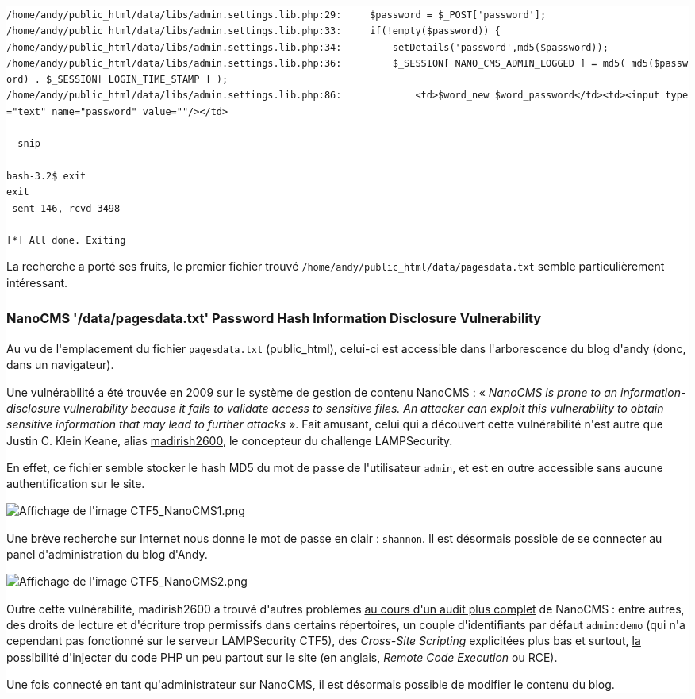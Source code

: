 ```console
/home/andy/public_html/data/libs/admin.settings.lib.php:29:		$password = $_POST['password'];
/home/andy/public_html/data/libs/admin.settings.lib.php:33:		if(!empty($password)) {
/home/andy/public_html/data/libs/admin.settings.lib.php:34:			setDetails('password',md5($password));
/home/andy/public_html/data/libs/admin.settings.lib.php:36:			$_SESSION[ NANO_CMS_ADMIN_LOGGED ] = md5( md5($password) . $_SESSION[ LOGIN_TIME_STAMP ] );
/home/andy/public_html/data/libs/admin.settings.lib.php:86:				<td>$word_new $word_password</td><td><input type="text" name="password" value=""/></td>

--snip--

bash-3.2$ exit
exit
 sent 146, rcvd 3498

[*] All done. Exiting
```

La recherche a porté ses fruits, le premier fichier trouvé ```/home/andy/public_html/data/pagesdata.txt``` semble particulièrement intéressant. 

### NanoCMS '/data/pagesdata.txt' Password Hash Information Disclosure Vulnerability

Au vu de l'emplacement du fichier ```pagesdata.txt``` (public_html), celui-ci est accessible dans l'arborescence du blog d'andy (donc, dans un navigateur).

Une vulnérabilité [a été trouvée en 2009](https://www.securityfocus.com/bid/34508/discuss) sur le système de gestion de contenu
[NanoCMS](https://github.com/kalyan02/NanoCMS) : « _NanoCMS is prone to an information-disclosure vulnerability because it fails to validate access to sensitive files. An attacker can exploit this vulnerability to obtain sensitive information that may lead to further attacks_ ». Fait amusant, celui qui a découvert cette vulnérabilité n'est autre que Justin C. Klein Keane, alias [madirish2600](https://www.vulnhub.com/author/madirish2600,75/), le concepteur du challenge LAMPSecurity.

En effet, ce fichier semble stocker le hash MD5 du mot de passe de l'utilisateur ```admin```, et est en outre accessible sans aucune authentification sur le site.

![Affichage de l'image CTF5_NanoCMS1.png](images/CTF5_NanoCMS1.png)

Une brève recherche sur Internet nous donne le mot de passe en clair : ```shannon```.
Il est désormais possible de se connecter au panel d'administration du blog d'Andy.

![Affichage de l'image CTF5_NanoCMS2.png](images/CTF5_NanoCMS2.png)

Outre cette vulnérabilité, madirish2600 a trouvé d'autres problèmes [au cours d'un audit plus complet](https://seclists.org/fulldisclosure/2009/Apr/126) de NanoCMS : entre autres, des droits de lecture et d'écriture trop permissifs dans certains répertoires, un couple d'identifiants par défaut ```admin:demo``` (qui n'a cependant pas fonctionné sur le serveur LAMPSecurity CTF5), des _Cross-Site Scripting_ explicitées plus bas et surtout, [la possibilité d'injecter du code PHP un peu partout sur le site](https://www.exploit-db.com/papers/12885/) (en anglais, _Remote Code Execution_ ou RCE).

Une fois connecté en tant qu'administrateur sur NanoCMS, il est désormais possible de modifier le contenu du blog.
